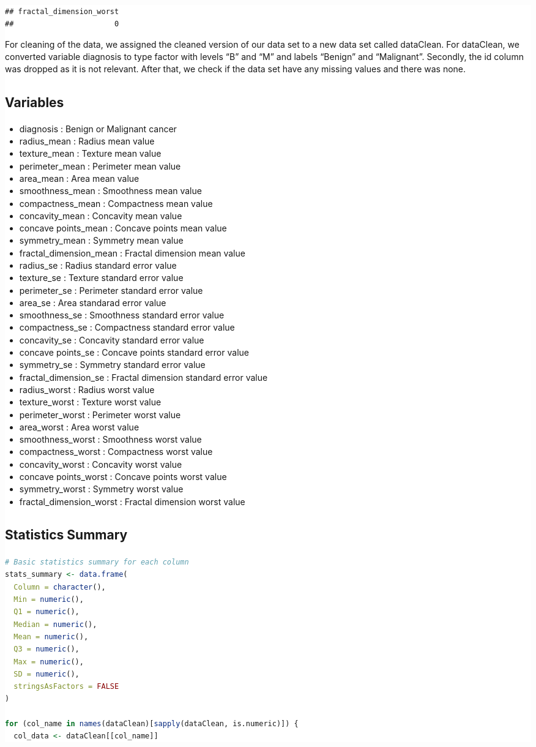     ## fractal_dimension_worst 
    ##                       0

For cleaning of the data, we assigned the cleaned version of our data
set to a new data set called dataClean. For dataClean, we converted
variable diagnosis to type factor with levels “B” and “M” and labels
“Benign” and “Malignant”. Secondly, the id column was dropped as it is
not relevant. After that, we check if the data set have any missing
values and there was none.

## Variables

- diagnosis : Benign or Malignant cancer
- radius_mean : Radius mean value
- texture_mean : Texture mean value
- perimeter_mean : Perimeter mean value
- area_mean : Area mean value
- smoothness_mean : Smoothness mean value
- compactness_mean : Compactness mean value
- concavity_mean : Concavity mean value
- concave points_mean : Concave points mean value
- symmetry_mean : Symmetry mean value
- fractal_dimension_mean : Fractal dimension mean value
- radius_se : Radius standard error value
- texture_se : Texture standard error value
- perimeter_se : Perimeter standard error value
- area_se : Area standarad error value
- smoothness_se : Smoothness standard error value
- compactness_se : Compactness standard error value
- concavity_se : Concavity standard error value
- concave points_se : Concave points standard error value
- symmetry_se : Symmetry standard error value
- fractal_dimension_se : Fractal dimension standard error value
- radius_worst : Radius worst value
- texture_worst : Texture worst value
- perimeter_worst : Perimeter worst value
- area_worst : Area worst value
- smoothness_worst : Smoothness worst value
- compactness_worst : Compactness worst value
- concavity_worst : Concavity worst value
- concave points_worst : Concave points worst value
- symmetry_worst : Symmetry worst value
- fractal_dimension_worst : Fractal dimension worst value

## Statistics Summary

``` r
# Basic statistics summary for each column
stats_summary <- data.frame(
  Column = character(),
  Min = numeric(),
  Q1 = numeric(),
  Median = numeric(),
  Mean = numeric(),
  Q3 = numeric(),
  Max = numeric(),
  SD = numeric(),
  stringsAsFactors = FALSE
)

for (col_name in names(dataClean)[sapply(dataClean, is.numeric)]) {
  col_data <- dataClean[[col_name]]
```